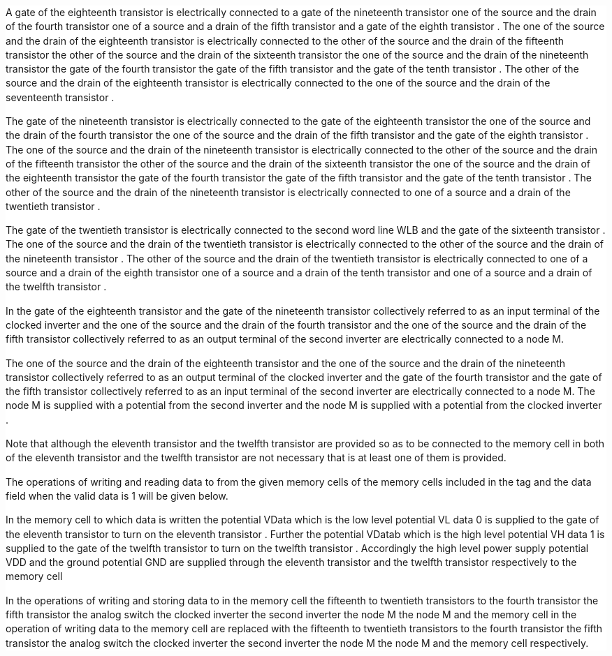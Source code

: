 A gate of the eighteenth transistor is electrically connected to a gate of the nineteenth transistor one of the source and the drain of the fourth transistor one of a source and a drain of the fifth transistor and a gate of the eighth transistor . The one of the source and the drain of the eighteenth transistor is electrically connected to the other of the source and the drain of the fifteenth transistor the other of the source and the drain of the sixteenth transistor the one of the source and the drain of the nineteenth transistor the gate of the fourth transistor the gate of the fifth transistor and the gate of the tenth transistor . The other of the source and the drain of the eighteenth transistor is electrically connected to the one of the source and the drain of the seventeenth transistor .

The gate of the nineteenth transistor is electrically connected to the gate of the eighteenth transistor the one of the source and the drain of the fourth transistor the one of the source and the drain of the fifth transistor and the gate of the eighth transistor . The one of the source and the drain of the nineteenth transistor is electrically connected to the other of the source and the drain of the fifteenth transistor the other of the source and the drain of the sixteenth transistor the one of the source and the drain of the eighteenth transistor the gate of the fourth transistor the gate of the fifth transistor and the gate of the tenth transistor . The other of the source and the drain of the nineteenth transistor is electrically connected to one of a source and a drain of the twentieth transistor .

The gate of the twentieth transistor is electrically connected to the second word line WLB and the gate of the sixteenth transistor . The one of the source and the drain of the twentieth transistor is electrically connected to the other of the source and the drain of the nineteenth transistor . The other of the source and the drain of the twentieth transistor is electrically connected to one of a source and a drain of the eighth transistor one of a source and a drain of the tenth transistor and one of a source and a drain of the twelfth transistor .

In the gate of the eighteenth transistor and the gate of the nineteenth transistor collectively referred to as an input terminal of the clocked inverter and the one of the source and the drain of the fourth transistor and the one of the source and the drain of the fifth transistor collectively referred to as an output terminal of the second inverter are electrically connected to a node M.

The one of the source and the drain of the eighteenth transistor and the one of the source and the drain of the nineteenth transistor collectively referred to as an output terminal of the clocked inverter and the gate of the fourth transistor and the gate of the fifth transistor collectively referred to as an input terminal of the second inverter are electrically connected to a node M. The node M is supplied with a potential from the second inverter and the node M is supplied with a potential from the clocked inverter .

Note that although the eleventh transistor and the twelfth transistor are provided so as to be connected to the memory cell in both of the eleventh transistor and the twelfth transistor are not necessary that is at least one of them is provided.

The operations of writing and reading data to from the given memory cells of the memory cells included in the tag and the data field when the valid data is 1 will be given below.

In the memory cell to which data is written the potential VData which is the low level potential VL data 0 is supplied to the gate of the eleventh transistor to turn on the eleventh transistor . Further the potential VDatab which is the high level potential VH data 1 is supplied to the gate of the twelfth transistor to turn on the twelfth transistor . Accordingly the high level power supply potential VDD and the ground potential GND are supplied through the eleventh transistor and the twelfth transistor respectively to the memory cell

In the operations of writing and storing data to in the memory cell the fifteenth to twentieth transistors to the fourth transistor the fifth transistor the analog switch the clocked inverter the second inverter the node M the node M and the memory cell in the operation of writing data to the memory cell are replaced with the fifteenth to twentieth transistors to the fourth transistor the fifth transistor the analog switch the clocked inverter the second inverter the node M the node M and the memory cell respectively.
